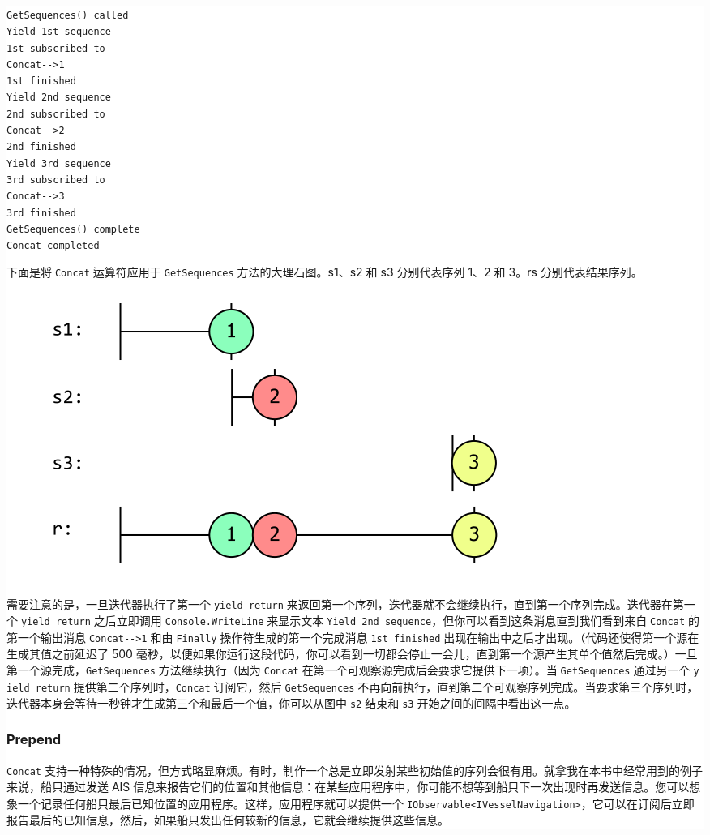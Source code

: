 ```
GetSequences() called
Yield 1st sequence
1st subscribed to
Concat-->1
1st finished
Yield 2nd sequence
2nd subscribed to
Concat-->2
2nd finished
Yield 3rd sequence
3rd subscribed to
Concat-->3
3rd finished
GetSequences() complete
Concat completed
```

下面是将 `Concat` 运算符应用于 `GetSequences` 方法的大理石图。s1、s2 和 s3 分别代表序列 1、2 和 3。rs 分别代表结果序列。

![](./asserts/Ch09-CombiningSequences-Marbles-Concat-Marbles-Three.svg)

需要注意的是，一旦迭代器执行了第一个 `yield return` 来返回第一个序列，迭代器就不会继续执行，直到第一个序列完成。迭代器在第一个 `yield return` 之后立即调用 `Console.WriteLine` 来显示文本 `Yield 2nd sequence`，但你可以看到这条消息直到我们看到来自 `Concat` 的第一个输出消息 `Concat-->1` 和由 `Finally` 操作符生成的第一个完成消息 `1st finished` 出现在输出中之后才出现。（代码还使得第一个源在生成其值之前延迟了 500 毫秒，以便如果你运行这段代码，你可以看到一切都会停止一会儿，直到第一个源产生其单个值然后完成。）一旦第一个源完成，`GetSequences` 方法继续执行（因为 `Concat` 在第一个可观察源完成后会要求它提供下一项）。当 `GetSequences` 通过另一个 `yield return` 提供第二个序列时，`Concat` 订阅它，然后 `GetSequences` 不再向前执行，直到第二个可观察序列完成。当要求第三个序列时，迭代器本身会等待一秒钟才生成第三个和最后一个值，你可以从图中 `s2` 结束和 `s3` 开始之间的间隔中看出这一点。

### Prepend

`Concat` 支持一种特殊的情况，但方式略显麻烦。有时，制作一个总是立即发射某些初始值的序列会很有用。就拿我在本书中经常用到的例子来说，船只通过发送 AIS 信息来报告它们的位置和其他信息：在某些应用程序中，你可能不想等到船只下一次出现时再发送信息。您可以想象一个记录任何船只最后已知位置的应用程序。这样，应用程序就可以提供一个 `IObservable<IVesselNavigation>`，它可以在订阅后立即报告最后的已知信息，然后，如果船只发出任何较新的信息，它就会继续提供这些信息。
